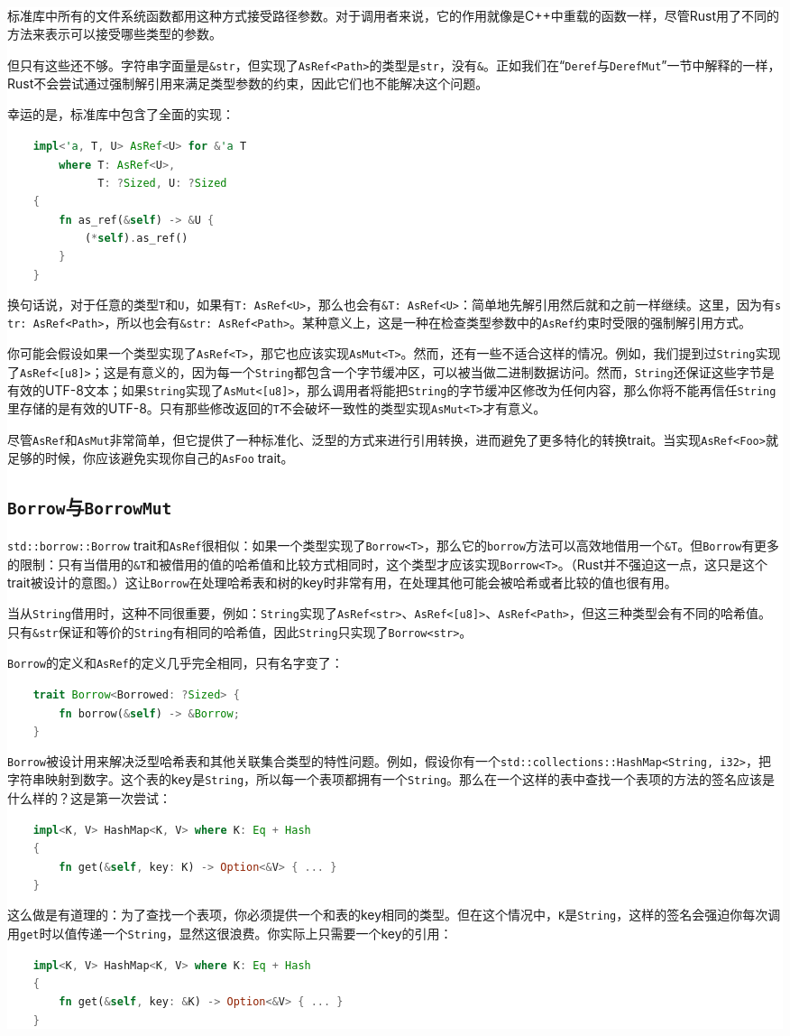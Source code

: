 标准库中所有的文件系统函数都用这种方式接受路径参数。对于调用者来说，它的作用就像是C++中重载的函数一样，尽管Rust用了不同的方法来表示可以接受哪些类型的参数。

但只有这些还不够。字符串字面量是`&str`，但实现了`AsRef<Path>`的类型是`str`，没有`&`。正如我们在“`Deref`与`DerefMut`”一节中解释的一样，Rust不会尝试通过强制解引用来满足类型参数的约束，因此它们也不能解决这个问题。

幸运的是，标准库中包含了全面的实现：
```Rust
    impl<'a, T, U> AsRef<U> for &'a T
        where T: AsRef<U>,
              T: ?Sized, U: ?Sized
    {
        fn as_ref(&self) -> &U {
            (*self).as_ref()
        }
    }
```

换句话说，对于任意的类型`T`和`U`，如果有`T: AsRef<U>`，那么也会有`&T: AsRef<U>`：简单地先解引用然后就和之前一样继续。这里，因为有`str: AsRef<Path>`，所以也会有`&str: AsRef<Path>`。某种意义上，这是一种在检查类型参数中的`AsRef`约束时受限的强制解引用方式。

你可能会假设如果一个类型实现了`AsRef<T>`，那它也应该实现`AsMut<T>`。然而，还有一些不适合这样的情况。例如，我们提到过`String`实现了`AsRef<[u8]>`；这是有意义的，因为每一个`String`都包含一个字节缓冲区，可以被当做二进制数据访问。然而，`String`还保证这些字节是有效的UTF-8文本；如果`String`实现了`AsMut<[u8]>`，那么调用者将能把`String`的字节缓冲区修改为任何内容，那么你将不能再信任`String`里存储的是有效的UTF-8。只有那些修改返回的`T`不会破坏一致性的类型实现`AsMut<T>`才有意义。

尽管`AsRef`和`AsMut`非常简单，但它提供了一种标准化、泛型的方式来进行引用转换，进而避免了更多特化的转换trait。当实现`AsRef<Foo>`就足够的时候，你应该避免实现你自己的`AsFoo` trait。

## `Borrow`与`BorrowMut`

`std::borrow::Borrow` trait和`AsRef`很相似：如果一个类型实现了`Borrow<T>`，那么它的`borrow`方法可以高效地借用一个`&T`。但`Borrow`有更多的限制：只有当借用的`&T`和被借用的值的哈希值和比较方式相同时，这个类型才应该实现`Borrow<T>`。（Rust并不强迫这一点，这只是这个trait被设计的意图。）这让`Borrow`在处理哈希表和树的key时非常有用，在处理其他可能会被哈希或者比较的值也很有用。

当从`String`借用时，这种不同很重要，例如：`String`实现了`AsRef<str>`、`AsRef<[u8]>`、`AsRef<Path>`，但这三种类型会有不同的哈希值。只有`&str`保证和等价的`String`有相同的哈希值，因此`String`只实现了`Borrow<str>`。

`Borrow`的定义和`AsRef`的定义几乎完全相同，只有名字变了：
```Rust
    trait Borrow<Borrowed: ?Sized> {
        fn borrow(&self) -> &Borrow;
    }
```

`Borrow`被设计用来解决泛型哈希表和其他关联集合类型的特性问题。例如，假设你有一个`std::collections::HashMap<String, i32>`，把字符串映射到数字。这个表的key是`String`，所以每一个表项都拥有一个`String`。那么在一个这样的表中查找一个表项的方法的签名应该是什么样的？这是第一次尝试：
```Rust
    impl<K, V> HashMap<K, V> where K: Eq + Hash
    {
        fn get(&self, key: K) -> Option<&V> { ... }
    }
```

这么做是有道理的：为了查找一个表项，你必须提供一个和表的key相同的类型。但在这个情况中，`K`是`String`，这样的签名会强迫你每次调用`get`时以值传递一个`String`，显然这很浪费。你实际上只需要一个key的引用：
```Rust
    impl<K, V> HashMap<K, V> where K: Eq + Hash
    {
        fn get(&self, key: &K) -> Option<&V> { ... }
    }
```
